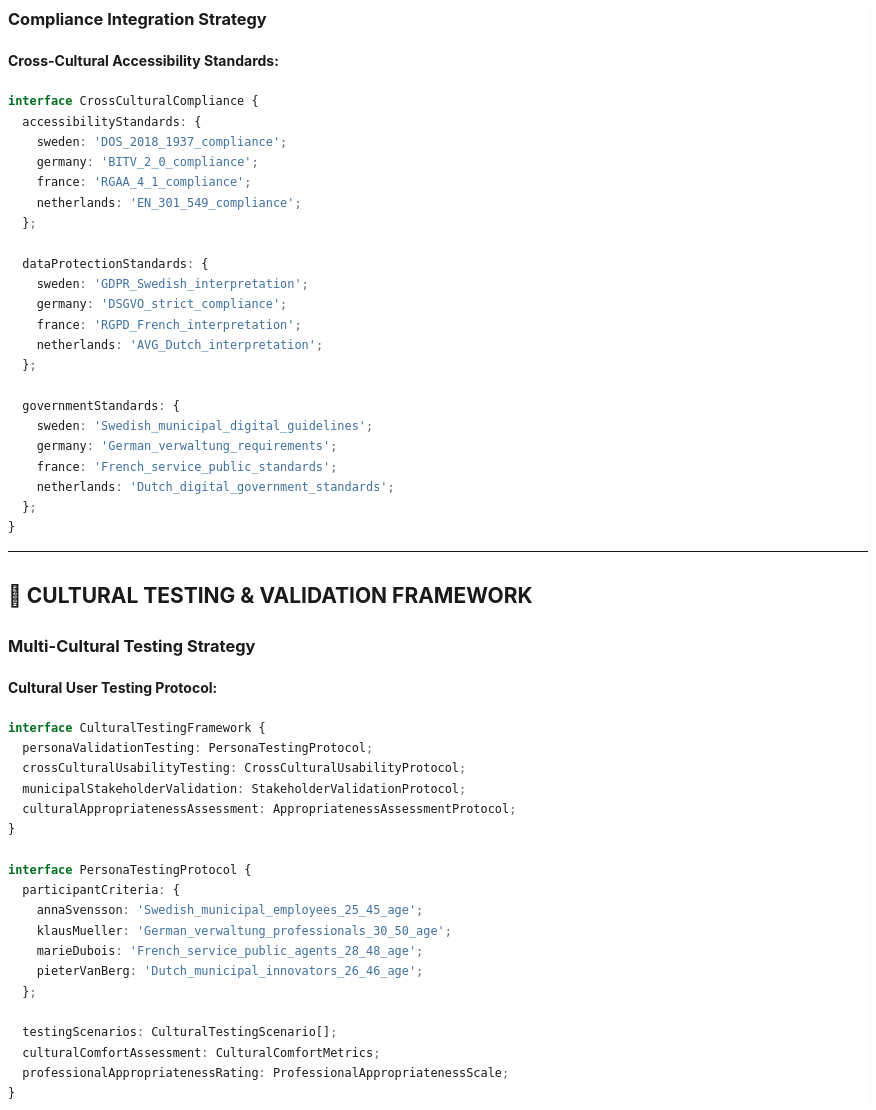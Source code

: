 ### Compliance Integration Strategy

#### **Cross-Cultural Accessibility Standards:**
```typescript
interface CrossCulturalCompliance {
  accessibilityStandards: {
    sweden: 'DOS_2018_1937_compliance';
    germany: 'BITV_2_0_compliance';
    france: 'RGAA_4_1_compliance';
    netherlands: 'EN_301_549_compliance';
  };
  
  dataProtectionStandards: {
    sweden: 'GDPR_Swedish_interpretation';
    germany: 'DSGVO_strict_compliance';
    france: 'RGPD_French_interpretation';
    netherlands: 'AVG_Dutch_interpretation';
  };
  
  governmentStandards: {
    sweden: 'Swedish_municipal_digital_guidelines';
    germany: 'German_verwaltung_requirements';
    france: 'French_service_public_standards';
    netherlands: 'Dutch_digital_government_standards';
  };
}
```

---

## 🧪 CULTURAL TESTING & VALIDATION FRAMEWORK

### Multi-Cultural Testing Strategy

#### **Cultural User Testing Protocol:**
```typescript
interface CulturalTestingFramework {
  personaValidationTesting: PersonaTestingProtocol;
  crossCulturalUsabilityTesting: CrossCulturalUsabilityProtocol;
  municipalStakeholderValidation: StakeholderValidationProtocol;
  culturalAppropriatenessAssessment: AppropriatenessAssessmentProtocol;
}

interface PersonaTestingProtocol {
  participantCriteria: {
    annaSvensson: 'Swedish_municipal_employees_25_45_age';
    klausMueller: 'German_verwaltung_professionals_30_50_age';
    marieDubois: 'French_service_public_agents_28_48_age';
    pieterVanBerg: 'Dutch_municipal_innovators_26_46_age';
  };
  
  testingScenarios: CulturalTestingScenario[];
  culturalComfortAssessment: CulturalComfortMetrics;
  professionalAppropriatenessRating: ProfessionalAppropriatenessScale;
}
```
